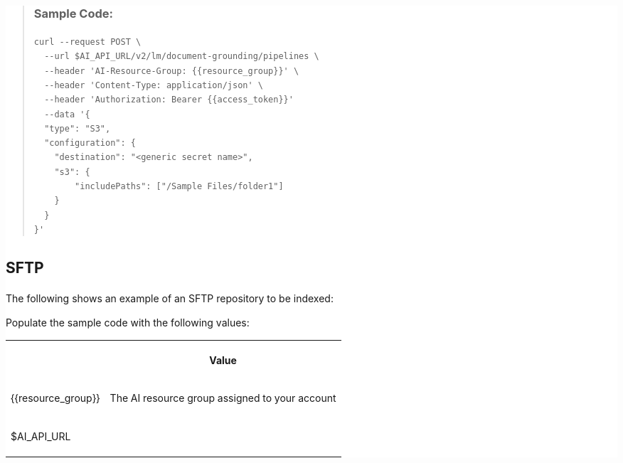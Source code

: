 > ### Sample Code:  
> ```
> curl --request POST \
>   --url $AI_API_URL/v2/lm/document-grounding/pipelines \
>   --header 'AI-Resource-Group: {{resource_group}}' \
>   --header 'Content-Type: application/json' \ 
>   --header 'Authorization: Bearer {{access_token}}'
>   --data '{
>   "type": "S3",
>   "configuration": {
>     "destination": "<generic secret name>",
>     "s3": {
>         "includePaths": ["/Sample Files/folder1"]
>     }
>   }
> }'
> ```



<a name="loioff736128842149afa3bd6a27546b1493__section_e1l_cfy_m2c"/>

## SFTP

The following shows an example of an SFTP repository to be indexed:

Populate the sample code with the following values:


<table>
<tr>
<th valign="top">

 

</th>
<th valign="top">

Value

</th>
</tr>
<tr>
<td valign="top">

\{\{resource\_group\}\}

</td>
<td valign="top">

The AI resource group assigned to your account

</td>
</tr>
<tr>
<td valign="top">

$AI\_API\_URL
